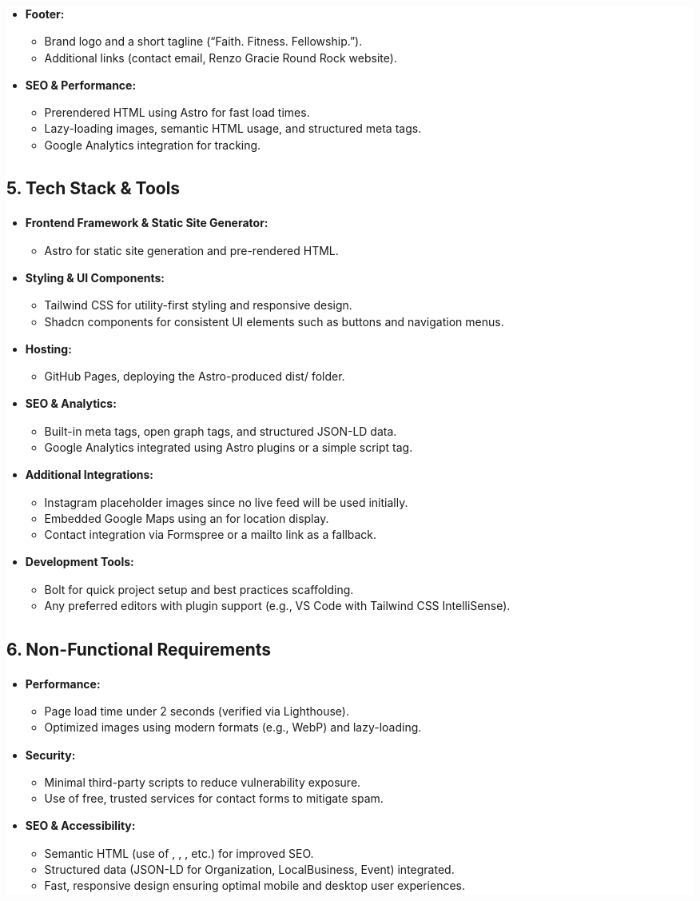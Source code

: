 *   **Footer:**

    *   Brand logo and a short tagline (“Faith. Fitness. Fellowship.”).
    *   Additional links (contact email, Renzo Gracie Round Rock website).

*   **SEO & Performance:**

    *   Prerendered HTML using Astro for fast load times.
    *   Lazy-loading images, semantic HTML usage, and structured meta tags.
    *   Google Analytics integration for tracking.

## 5. Tech Stack & Tools

*   **Frontend Framework & Static Site Generator:**

    *   Astro for static site generation and pre-rendered HTML.

*   **Styling & UI Components:**

    *   Tailwind CSS for utility-first styling and responsive design.
    *   Shadcn components for consistent UI elements such as buttons and navigation menus.

*   **Hosting:**

    *   GitHub Pages, deploying the Astro-produced dist/ folder.

*   **SEO & Analytics:**

    *   Built-in meta tags, open graph tags, and structured JSON-LD data.
    *   Google Analytics integrated using Astro plugins or a simple script tag.

*   **Additional Integrations:**

    *   Instagram placeholder images since no live feed will be used initially.
    *   Embedded Google Maps using an for location display.
    *   Contact integration via Formspree or a mailto link as a fallback.

*   **Development Tools:**

    *   Bolt for quick project setup and best practices scaffolding.
    *   Any preferred editors with plugin support (e.g., VS Code with Tailwind CSS IntelliSense).

## 6. Non-Functional Requirements

*   **Performance:**

    *   Page load time under 2 seconds (verified via Lighthouse).
    *   Optimized images using modern formats (e.g., WebP) and lazy-loading.

*   **Security:**

    *   Minimal third-party scripts to reduce vulnerability exposure.
    *   Use of free, trusted services for contact forms to mitigate spam.

*   **SEO & Accessibility:**

    *   Semantic HTML (use of , , , etc.) for improved SEO.
    *   Structured data (JSON-LD for Organization, LocalBusiness, Event) integrated.
    *   Fast, responsive design ensuring optimal mobile and desktop user experiences.

